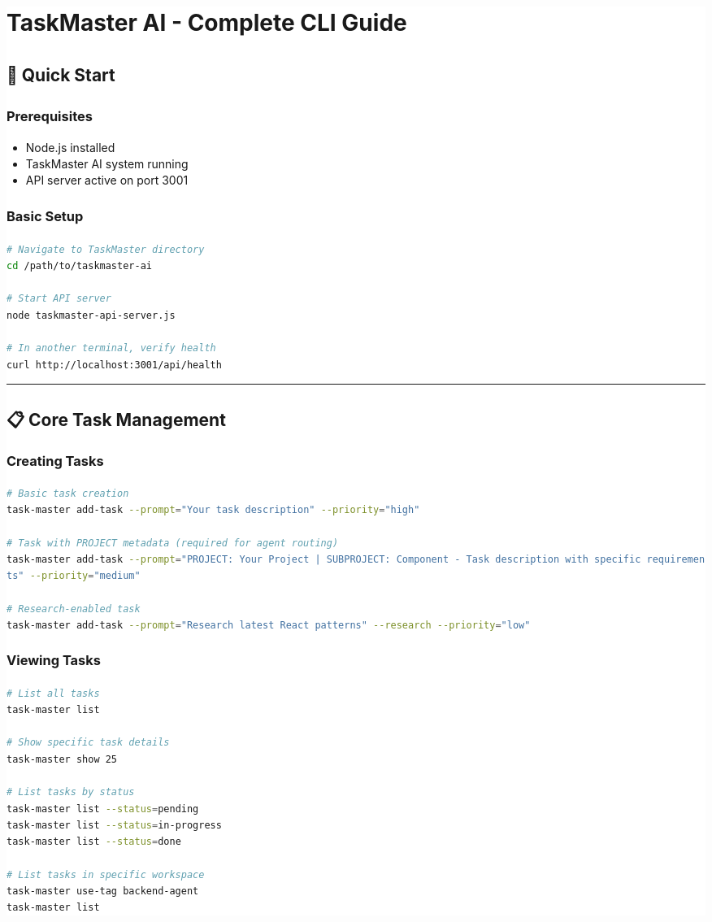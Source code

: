 # TaskMaster AI - Complete CLI Guide

## 🚀 Quick Start

### Prerequisites
- Node.js installed
- TaskMaster AI system running
- API server active on port 3001

### Basic Setup
```bash
# Navigate to TaskMaster directory
cd /path/to/taskmaster-ai

# Start API server
node taskmaster-api-server.js

# In another terminal, verify health
curl http://localhost:3001/api/health
```

---

## 📋 Core Task Management

### Creating Tasks
```bash
# Basic task creation
task-master add-task --prompt="Your task description" --priority="high"

# Task with PROJECT metadata (required for agent routing)
task-master add-task --prompt="PROJECT: Your Project | SUBPROJECT: Component - Task description with specific requirements" --priority="medium"

# Research-enabled task
task-master add-task --prompt="Research latest React patterns" --research --priority="low"
```

### Viewing Tasks
```bash
# List all tasks
task-master list

# Show specific task details
task-master show 25

# List tasks by status
task-master list --status=pending
task-master list --status=in-progress
task-master list --status=done

# List tasks in specific workspace
task-master use-tag backend-agent
task-master list
```
